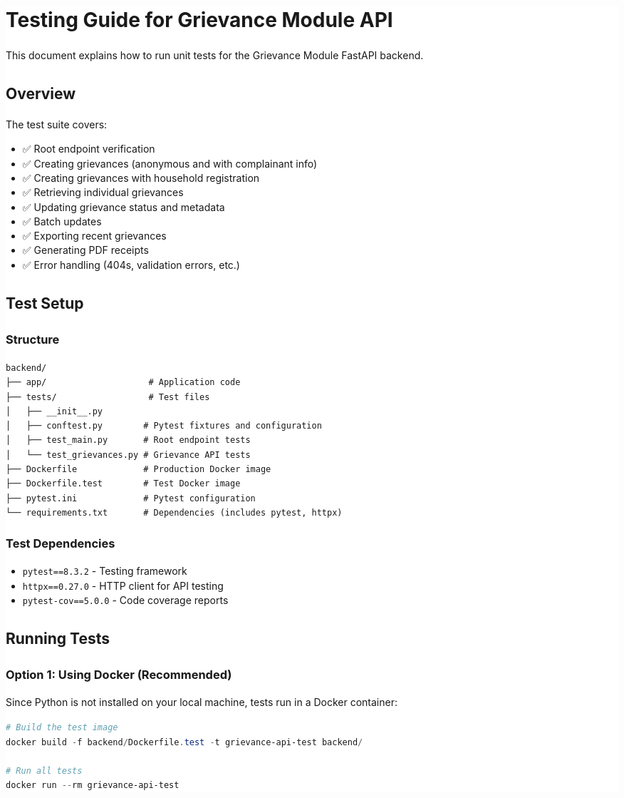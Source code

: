 # Testing Guide for Grievance Module API

This document explains how to run unit tests for the Grievance Module FastAPI backend.

## Overview

The test suite covers:
- ✅ Root endpoint verification
- ✅ Creating grievances (anonymous and with complainant info)
- ✅ Creating grievances with household registration
- ✅ Retrieving individual grievances
- ✅ Updating grievance status and metadata
- ✅ Batch updates
- ✅ Exporting recent grievances
- ✅ Generating PDF receipts
- ✅ Error handling (404s, validation errors, etc.)

## Test Setup

### Structure
```
backend/
├── app/                    # Application code
├── tests/                  # Test files
│   ├── __init__.py
│   ├── conftest.py        # Pytest fixtures and configuration
│   ├── test_main.py       # Root endpoint tests
│   └── test_grievances.py # Grievance API tests
├── Dockerfile             # Production Docker image
├── Dockerfile.test        # Test Docker image
├── pytest.ini             # Pytest configuration
└── requirements.txt       # Dependencies (includes pytest, httpx)
```

### Test Dependencies
- `pytest==8.3.2` - Testing framework
- `httpx==0.27.0` - HTTP client for API testing
- `pytest-cov==5.0.0` - Code coverage reports

## Running Tests

### Option 1: Using Docker (Recommended)

Since Python is not installed on your local machine, tests run in a Docker container:

```powershell
# Build the test image
docker build -f backend/Dockerfile.test -t grievance-api-test backend/

# Run all tests
docker run --rm grievance-api-test
```
